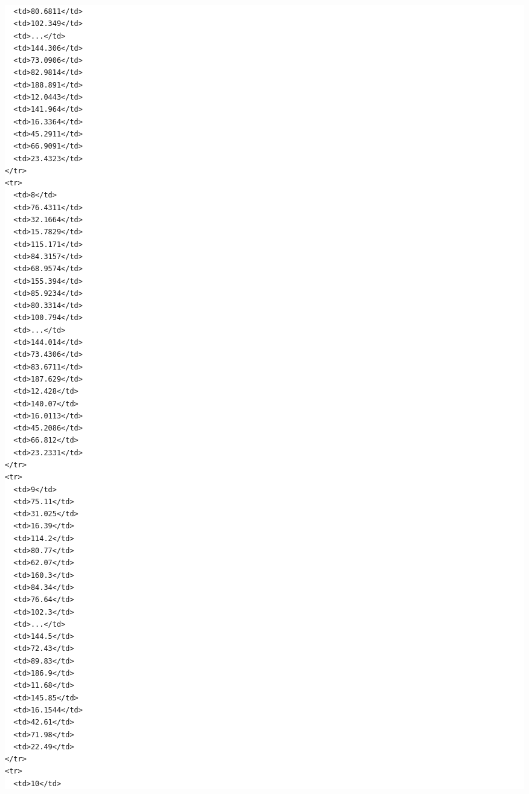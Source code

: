       <td>80.6811</td>
      <td>102.349</td>
      <td>...</td>
      <td>144.306</td>
      <td>73.0906</td>
      <td>82.9814</td>
      <td>188.891</td>
      <td>12.0443</td>
      <td>141.964</td>
      <td>16.3364</td>
      <td>45.2911</td>
      <td>66.9091</td>
      <td>23.4323</td>
    </tr>
    <tr>
      <td>8</td>
      <td>76.4311</td>
      <td>32.1664</td>
      <td>15.7829</td>
      <td>115.171</td>
      <td>84.3157</td>
      <td>68.9574</td>
      <td>155.394</td>
      <td>85.9234</td>
      <td>80.3314</td>
      <td>100.794</td>
      <td>...</td>
      <td>144.014</td>
      <td>73.4306</td>
      <td>83.6711</td>
      <td>187.629</td>
      <td>12.428</td>
      <td>140.07</td>
      <td>16.0113</td>
      <td>45.2086</td>
      <td>66.812</td>
      <td>23.2331</td>
    </tr>
    <tr>
      <td>9</td>
      <td>75.11</td>
      <td>31.025</td>
      <td>16.39</td>
      <td>114.2</td>
      <td>80.77</td>
      <td>62.07</td>
      <td>160.3</td>
      <td>84.34</td>
      <td>76.64</td>
      <td>102.3</td>
      <td>...</td>
      <td>144.5</td>
      <td>72.43</td>
      <td>89.83</td>
      <td>186.9</td>
      <td>11.68</td>
      <td>145.85</td>
      <td>16.1544</td>
      <td>42.61</td>
      <td>71.98</td>
      <td>22.49</td>
    </tr>
    <tr>
      <td>10</td>